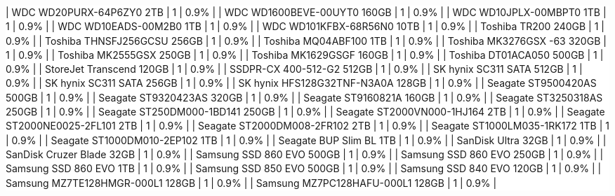 | WDC WD20PURX-64P6ZY0 2TB                             | 1         | 0.9%    |
| WDC WD1600BEVE-00UYT0 160GB                          | 1         | 0.9%    |
| WDC WD10JPLX-00MBPT0 1TB                             | 1         | 0.9%    |
| WDC WD10EADS-00M2B0 1TB                              | 1         | 0.9%    |
| WDC WD101KFBX-68R56N0 10TB                           | 1         | 0.9%    |
| Toshiba TR200 240GB                                  | 1         | 0.9%    |
| Toshiba THNSFJ256GCSU 256GB                          | 1         | 0.9%    |
| Toshiba MQ04ABF100 1TB                               | 1         | 0.9%    |
| Toshiba MK3276GSX -63 320GB                          | 1         | 0.9%    |
| Toshiba MK2555GSX 250GB                              | 1         | 0.9%    |
| Toshiba MK1629GSGF 160GB                             | 1         | 0.9%    |
| Toshiba DT01ACA050 500GB                             | 1         | 0.9%    |
| StoreJet Transcend 120GB                             | 1         | 0.9%    |
| SSDPR-CX 400-512-G2 512GB                            | 1         | 0.9%    |
| SK hynix SC311 SATA 512GB                            | 1         | 0.9%    |
| SK hynix SC311 SATA 256GB                            | 1         | 0.9%    |
| SK hynix HFS128G32TNF-N3A0A 128GB                    | 1         | 0.9%    |
| Seagate ST9500420AS 500GB                            | 1         | 0.9%    |
| Seagate ST9320423AS 320GB                            | 1         | 0.9%    |
| Seagate ST9160821A 160GB                             | 1         | 0.9%    |
| Seagate ST3250318AS 250GB                            | 1         | 0.9%    |
| Seagate ST250DM000-1BD141 250GB                      | 1         | 0.9%    |
| Seagate ST2000VN000-1HJ164 2TB                       | 1         | 0.9%    |
| Seagate ST2000NE0025-2FL101 2TB                      | 1         | 0.9%    |
| Seagate ST2000DM008-2FR102 2TB                       | 1         | 0.9%    |
| Seagate ST1000LM035-1RK172 1TB                       | 1         | 0.9%    |
| Seagate ST1000DM010-2EP102 1TB                       | 1         | 0.9%    |
| Seagate BUP Slim BL 1TB                              | 1         | 0.9%    |
| SanDisk Ultra 32GB                                   | 1         | 0.9%    |
| SanDisk Cruzer Blade 32GB                            | 1         | 0.9%    |
| Samsung SSD 860 EVO 500GB                            | 1         | 0.9%    |
| Samsung SSD 860 EVO 250GB                            | 1         | 0.9%    |
| Samsung SSD 860 EVO 1TB                              | 1         | 0.9%    |
| Samsung SSD 850 EVO 500GB                            | 1         | 0.9%    |
| Samsung SSD 840 EVO 120GB                            | 1         | 0.9%    |
| Samsung MZ7TE128HMGR-000L1 128GB                     | 1         | 0.9%    |
| Samsung MZ7PC128HAFU-000L1 128GB                     | 1         | 0.9%    |
